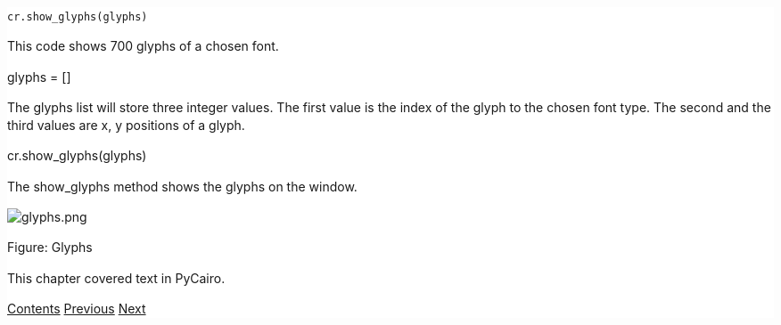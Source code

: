     cr.show_glyphs(glyphs) 

This code shows 700 glyphs of a chosen font. 

glyphs = [] 

The glyphs list will store three integer values. 
The first value is the index of the glyph to the chosen 
font type. The second and the third values are x, y 
positions of a glyph.

cr.show_glyphs(glyphs) 

The show_glyphs method shows the glyphs
on the window.

![glyphs.png](images/glyphs.png)

Figure: Glyphs

This chapter covered text in PyCairo.

[Contents](..) 
[Previous](../transformations/)
[Next](../images/)